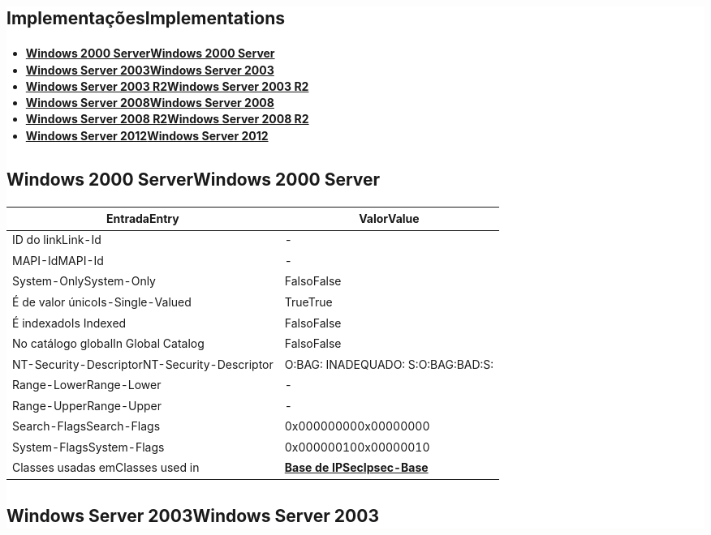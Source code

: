 

## <a name="implementations"></a><span data-ttu-id="a3dd8-122">Implementações</span><span class="sxs-lookup"><span data-stu-id="a3dd8-122">Implementations</span></span>

-   [<span data-ttu-id="a3dd8-123">**Windows 2000 Server**</span><span class="sxs-lookup"><span data-stu-id="a3dd8-123">**Windows 2000 Server**</span></span>](#windows-2000-server)
-   [<span data-ttu-id="a3dd8-124">**Windows Server 2003**</span><span class="sxs-lookup"><span data-stu-id="a3dd8-124">**Windows Server 2003**</span></span>](#windows-server-2003)
-   [<span data-ttu-id="a3dd8-125">**Windows Server 2003 R2**</span><span class="sxs-lookup"><span data-stu-id="a3dd8-125">**Windows Server 2003 R2**</span></span>](#windows-server-2003-r2)
-   [<span data-ttu-id="a3dd8-126">**Windows Server 2008**</span><span class="sxs-lookup"><span data-stu-id="a3dd8-126">**Windows Server 2008**</span></span>](#windows-server-2008)
-   [<span data-ttu-id="a3dd8-127">**Windows Server 2008 R2**</span><span class="sxs-lookup"><span data-stu-id="a3dd8-127">**Windows Server 2008 R2**</span></span>](#windows-server-2008-r2)
-   [<span data-ttu-id="a3dd8-128">**Windows Server 2012**</span><span class="sxs-lookup"><span data-stu-id="a3dd8-128">**Windows Server 2012**</span></span>](#windows-server-2012)

## <a name="windows-2000-server"></a><span data-ttu-id="a3dd8-129">Windows 2000 Server</span><span class="sxs-lookup"><span data-stu-id="a3dd8-129">Windows 2000 Server</span></span>



| <span data-ttu-id="a3dd8-130">Entrada</span><span class="sxs-lookup"><span data-stu-id="a3dd8-130">Entry</span></span> | <span data-ttu-id="a3dd8-131">Valor</span><span class="sxs-lookup"><span data-stu-id="a3dd8-131">Value</span></span> |
|------------------------|----------------------------------------------|
| <span data-ttu-id="a3dd8-132">ID do link</span><span class="sxs-lookup"><span data-stu-id="a3dd8-132">Link-Id</span></span>                | \-                                           |
| <span data-ttu-id="a3dd8-133">MAPI-Id</span><span class="sxs-lookup"><span data-stu-id="a3dd8-133">MAPI-Id</span></span>                | \-                                           |
| <span data-ttu-id="a3dd8-134">System-Only</span><span class="sxs-lookup"><span data-stu-id="a3dd8-134">System-Only</span></span>            | <span data-ttu-id="a3dd8-135">Falso</span><span class="sxs-lookup"><span data-stu-id="a3dd8-135">False</span></span>                                        |
| <span data-ttu-id="a3dd8-136">É de valor único</span><span class="sxs-lookup"><span data-stu-id="a3dd8-136">Is-Single-Valued</span></span>       | <span data-ttu-id="a3dd8-137">True</span><span class="sxs-lookup"><span data-stu-id="a3dd8-137">True</span></span>                                         |
| <span data-ttu-id="a3dd8-138">É indexado</span><span class="sxs-lookup"><span data-stu-id="a3dd8-138">Is Indexed</span></span>             | <span data-ttu-id="a3dd8-139">Falso</span><span class="sxs-lookup"><span data-stu-id="a3dd8-139">False</span></span>                                        |
| <span data-ttu-id="a3dd8-140">No catálogo global</span><span class="sxs-lookup"><span data-stu-id="a3dd8-140">In Global Catalog</span></span>      | <span data-ttu-id="a3dd8-141">Falso</span><span class="sxs-lookup"><span data-stu-id="a3dd8-141">False</span></span>                                        |
| <span data-ttu-id="a3dd8-142">NT-Security-Descriptor</span><span class="sxs-lookup"><span data-stu-id="a3dd8-142">NT-Security-Descriptor</span></span> | <span data-ttu-id="a3dd8-143">O:BAG: INADEQUADO: S:</span><span class="sxs-lookup"><span data-stu-id="a3dd8-143">O:BAG:BAD:S:</span></span>                                 |
| <span data-ttu-id="a3dd8-144">Range-Lower</span><span class="sxs-lookup"><span data-stu-id="a3dd8-144">Range-Lower</span></span>            | \-                                           |
| <span data-ttu-id="a3dd8-145">Range-Upper</span><span class="sxs-lookup"><span data-stu-id="a3dd8-145">Range-Upper</span></span>            | \-                                           |
| <span data-ttu-id="a3dd8-146">Search-Flags</span><span class="sxs-lookup"><span data-stu-id="a3dd8-146">Search-Flags</span></span>           | <span data-ttu-id="a3dd8-147">0x00000000</span><span class="sxs-lookup"><span data-stu-id="a3dd8-147">0x00000000</span></span>                                   |
| <span data-ttu-id="a3dd8-148">System-Flags</span><span class="sxs-lookup"><span data-stu-id="a3dd8-148">System-Flags</span></span>           | <span data-ttu-id="a3dd8-149">0x00000010</span><span class="sxs-lookup"><span data-stu-id="a3dd8-149">0x00000010</span></span>                                   |
| <span data-ttu-id="a3dd8-150">Classes usadas em</span><span class="sxs-lookup"><span data-stu-id="a3dd8-150">Classes used in</span></span>        | [<span data-ttu-id="a3dd8-151">**Base de IPSec**</span><span class="sxs-lookup"><span data-stu-id="a3dd8-151">**Ipsec-Base**</span></span>](c-ipsecbase.md)<br/> |



## <a name="windows-server-2003"></a><span data-ttu-id="a3dd8-152">Windows Server 2003</span><span class="sxs-lookup"><span data-stu-id="a3dd8-152">Windows Server 2003</span></span>

